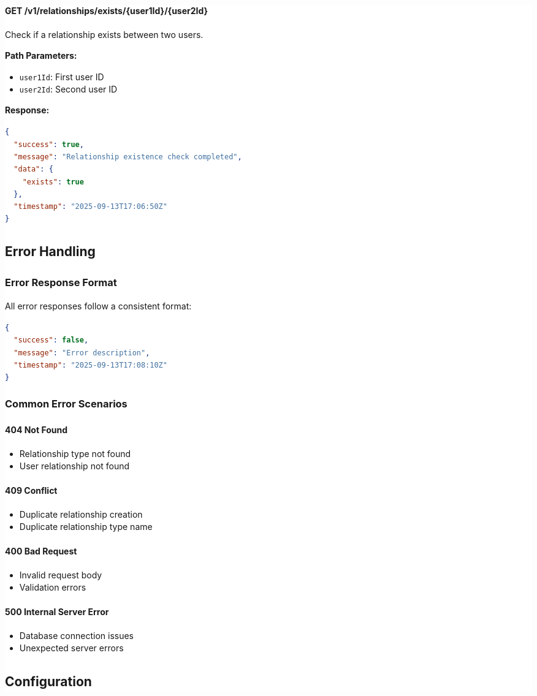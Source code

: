 #### GET /v1/relationships/exists/{user1Id}/{user2Id}
Check if a relationship exists between two users.

**Path Parameters:**
- `user1Id`: First user ID
- `user2Id`: Second user ID

**Response:**
```json
{
  "success": true,
  "message": "Relationship existence check completed",
  "data": {
    "exists": true
  },
  "timestamp": "2025-09-13T17:06:50Z"
}
```

## Error Handling

### Error Response Format
All error responses follow a consistent format:

```json
{
  "success": false,
  "message": "Error description",
  "timestamp": "2025-09-13T17:08:10Z"
}
```

### Common Error Scenarios

#### 404 Not Found
- Relationship type not found
- User relationship not found

#### 409 Conflict
- Duplicate relationship creation
- Duplicate relationship type name

#### 400 Bad Request
- Invalid request body
- Validation errors

#### 500 Internal Server Error
- Database connection issues
- Unexpected server errors

## Configuration
